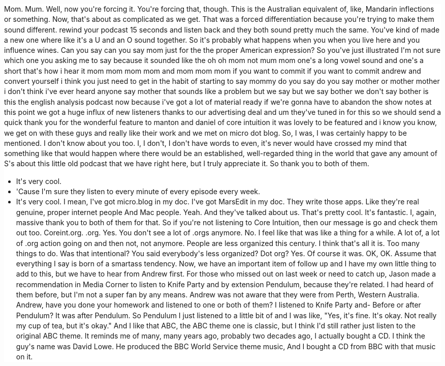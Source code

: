 Mom.
Mum.
Well, now you're forcing it.
You're forcing that, though.
This is the Australian equivalent of, like, Mandarin inflections or something.
Now, that's about as complicated as we get.
That was a forced differentiation because you're trying to make them sound different.
rewind your podcast 15 seconds and listen back and they both sound pretty
much the same. You've kind of made a new one where like it's a U and an O sound
together. So it's probably what happens when you when you live here and you
influence wines. Can you say can you say mom just for the the proper
American expression? So you've just illustrated I'm not sure which one you
asking me to say because it sounded like the oh oh mom not mum mom one's a long vowel sound and
one's a short that's how i hear it mom mom mom mom and mom mom mom if you want to commit if you
want to commit andrew and convert yourself i think you just need to get in the habit of starting to
say mommy do you say do you say mother or mother mother i don't think i've ever heard anyone say
mother that sounds like a problem but we say but we say bother we don't say bother is this the
english analysis podcast now because i've got a lot of material ready if we're gonna have to
abandon the show notes at this point we got a huge influx of new listeners thanks to our
advertising deal and um they've tuned in for this so we should send a quick thank you for the
wonderful feature to manton and daniel of core intuition it was lovely to be featured and i know
you know, we get on with these guys and really like their work and we met on micro dot blog. So,
I was, I was certainly happy to be mentioned. I don't know about you too.
I, I don't, I don't have words to even, it's never would have crossed my mind that something
like that would happen where there would be an established, well-regarded thing in the world
that gave any amount of S's about this little old podcast
that we have right here, but I truly appreciate it.
So thank you to both of them.
- It's very cool.
- 'Cause I'm sure they listen to every minute
of every episode every week.
- It's very cool.
I mean, I've got micro.blog in my doc.
I've got MarsEdit in my doc.
They write those apps.
Like they're real genuine, proper internet people
And Mac people. Yeah. And they've talked about us. That's pretty cool.
It's fantastic. I, again,
massive thank you to both of them for that.
So if you're not listening to Core Intuition,
then our message is go and check them out too.
Coreint.org. .org. Yes. You don't see a lot of .orgs anymore.
No. I feel like that was like a thing for a while. A lot of,
a lot of .org action going on and then not, not anymore.
People are less organized this century. I think that's all it is. Too many things to do.
Was that intentional? You said everybody's less organized?
Dot org? Yes.
Of course it was.
OK, OK.
Assume that everything I say is born of a smartass tendency.
Now, we have an important item of follow up and I have my own little thing to add to this, but we have to hear from Andrew first.
For those who missed out on last week or need to catch up, Jason made a recommendation in
Media Corner to listen to Knife Party and by extension Pendulum, because they're related.
I had heard of them before, but I'm not a super fan by any means. Andrew was not aware that they
were from Perth, Western Australia. Andrew, have you done your homework and listened to
one or both of them? I listened to Knife Party and-
Before or after Pendulum?
It was after Pendulum. So Pendulum I just listened to a little bit of and I was like,
"Yes, it's fine. It's okay. Not really my cup of tea, but it's okay." And I like that ABC,
the ABC theme one is classic, but I think I'd still rather just listen to the original ABC
theme. It reminds me of many, many years ago, probably two decades ago, I actually bought a CD.
I think the guy's name was David Lowe. He produced the BBC World Service theme music,
And I bought a CD from BBC with that music on it.